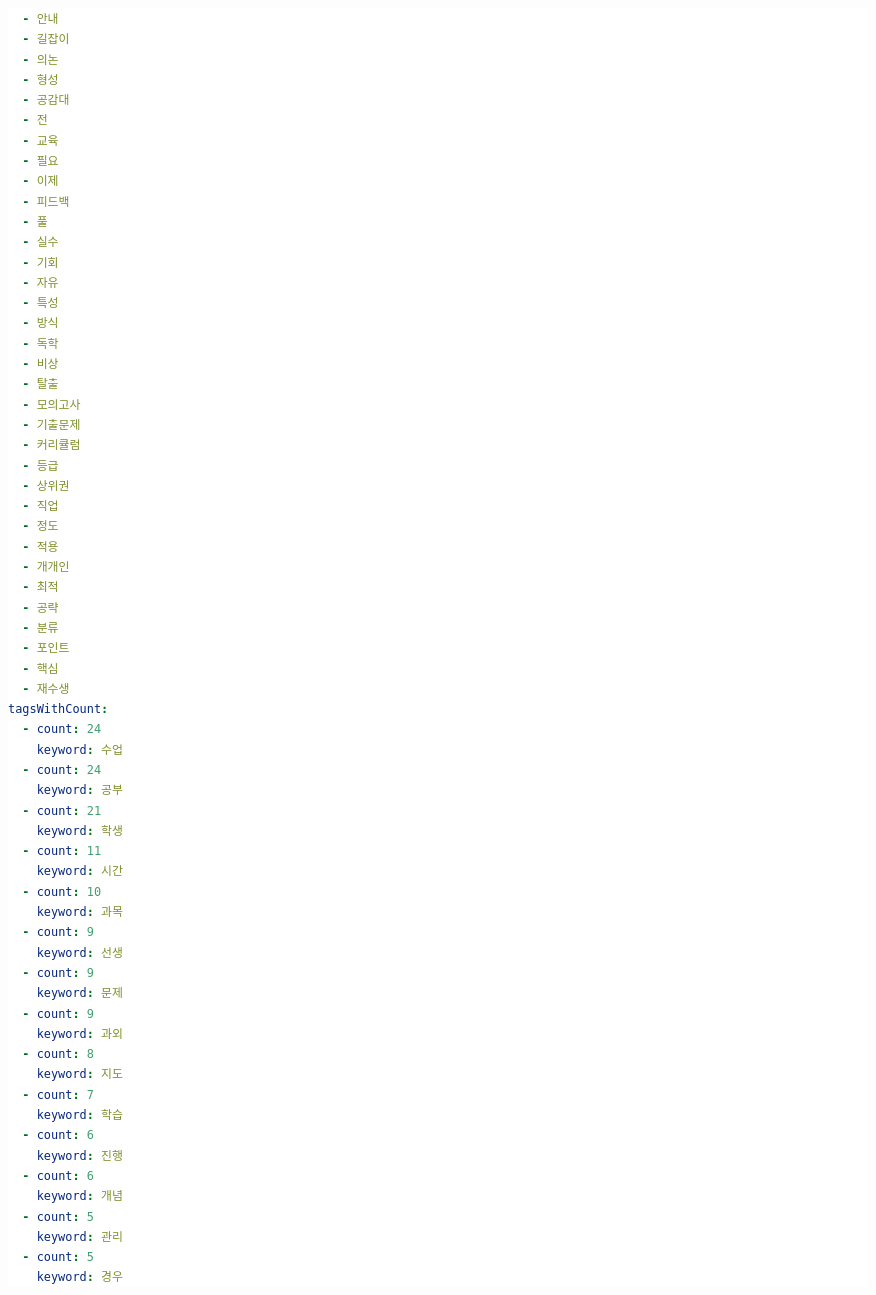 ```yaml
  - 안내
  - 길잡이
  - 의논
  - 형성
  - 공감대
  - 전
  - 교육
  - 필요
  - 이제
  - 피드백
  - 풀
  - 실수
  - 기회
  - 자유
  - 특성
  - 방식
  - 독학
  - 비상
  - 탈출
  - 모의고사
  - 기출문제
  - 커리큘럼
  - 등급
  - 상위권
  - 직업
  - 정도
  - 적용
  - 개개인
  - 최적
  - 공략
  - 분류
  - 포인트
  - 핵심
  - 재수생
tagsWithCount:
  - count: 24
    keyword: 수업
  - count: 24
    keyword: 공부
  - count: 21
    keyword: 학생
  - count: 11
    keyword: 시간
  - count: 10
    keyword: 과목
  - count: 9
    keyword: 선생
  - count: 9
    keyword: 문제
  - count: 9
    keyword: 과외
  - count: 8
    keyword: 지도
  - count: 7
    keyword: 학습
  - count: 6
    keyword: 진행
  - count: 6
    keyword: 개념
  - count: 5
    keyword: 관리
  - count: 5
    keyword: 경우
```